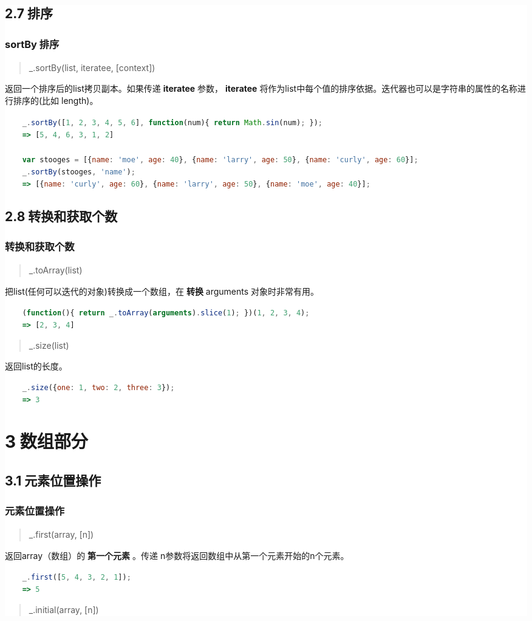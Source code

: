 ## 2.7  排序
### sortBy 排序

> _.sortBy(list, iteratee, [context])

返回一个排序后的list拷贝副本。如果传递 **iteratee** 参数， **iteratee** 将作为list中每个值的排序依据。迭代器也可以是字符串的属性的名称进行排序的(比如 length)。

```javascript
    _.sortBy([1, 2, 3, 4, 5, 6], function(num){ return Math.sin(num); });
    => [5, 4, 6, 3, 1, 2]

    var stooges = [{name: 'moe', age: 40}, {name: 'larry', age: 50}, {name: 'curly', age: 60}];
    _.sortBy(stooges, 'name');
    => [{name: 'curly', age: 60}, {name: 'larry', age: 50}, {name: 'moe', age: 40}];
```

## 2.8  转换和获取个数
### 转换和获取个数

> _.toArray(list)

把list(任何可以迭代的对象)转换成一个数组，在 **转换**  arguments 对象时非常有用。

```javascript
    (function(){ return _.toArray(arguments).slice(1); })(1, 2, 3, 4);
    => [2, 3, 4]
```

> _.size(list)

返回list的长度。

```javascript
    _.size({one: 1, two: 2, three: 3});
    => 3
```

# 3  数组部分

## 3.1  元素位置操作
### 元素位置操作

> _.first(array, [n])

返回array（数组）的 **第一个元素** 。传递 n参数将返回数组中从第一个元素开始的n个元素。

```javascript
    _.first([5, 4, 3, 2, 1]);
    => 5
```

> _.initial(array, [n])
